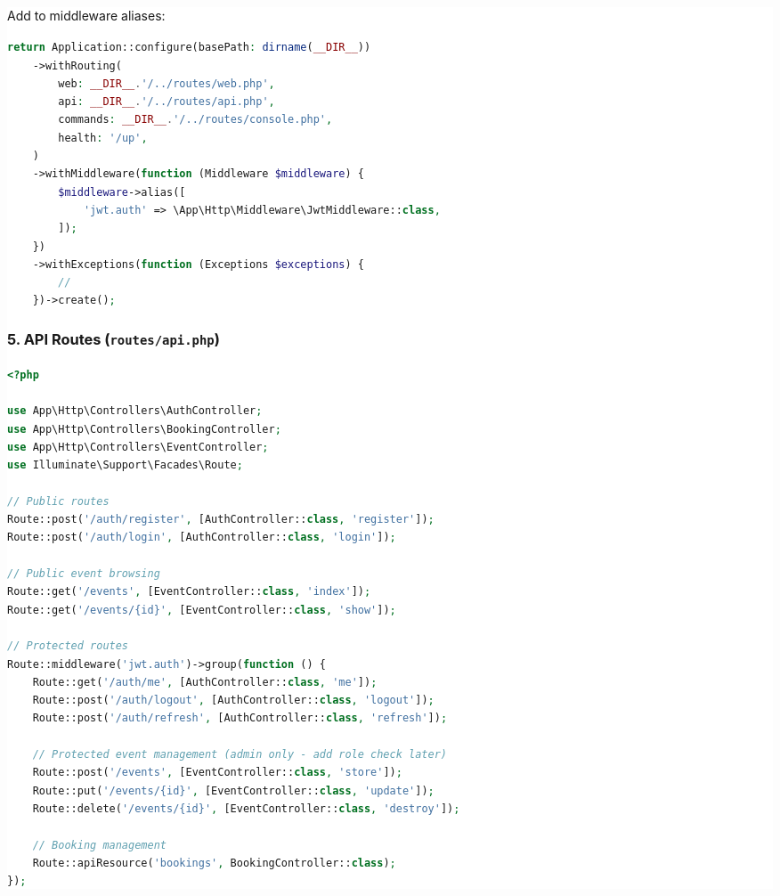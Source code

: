 Add to middleware aliases:

```php
return Application::configure(basePath: dirname(__DIR__))
    ->withRouting(
        web: __DIR__.'/../routes/web.php',
        api: __DIR__.'/../routes/api.php',
        commands: __DIR__.'/../routes/console.php',
        health: '/up',
    )
    ->withMiddleware(function (Middleware $middleware) {
        $middleware->alias([
            'jwt.auth' => \App\Http\Middleware\JwtMiddleware::class,
        ]);
    })
    ->withExceptions(function (Exceptions $exceptions) {
        //
    })->create();
```

### 5. API Routes (`routes/api.php`)

```php
<?php

use App\Http\Controllers\AuthController;
use App\Http\Controllers\BookingController;
use App\Http\Controllers\EventController;
use Illuminate\Support\Facades\Route;

// Public routes
Route::post('/auth/register', [AuthController::class, 'register']);
Route::post('/auth/login', [AuthController::class, 'login']);

// Public event browsing
Route::get('/events', [EventController::class, 'index']);
Route::get('/events/{id}', [EventController::class, 'show']);

// Protected routes
Route::middleware('jwt.auth')->group(function () {
    Route::get('/auth/me', [AuthController::class, 'me']);
    Route::post('/auth/logout', [AuthController::class, 'logout']);
    Route::post('/auth/refresh', [AuthController::class, 'refresh']);

    // Protected event management (admin only - add role check later)
    Route::post('/events', [EventController::class, 'store']);
    Route::put('/events/{id}', [EventController::class, 'update']);
    Route::delete('/events/{id}', [EventController::class, 'destroy']);

    // Booking management
    Route::apiResource('bookings', BookingController::class);
});
```
